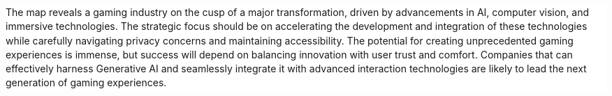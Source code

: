 The map reveals a gaming industry on the cusp of a major transformation, driven by advancements in AI, computer vision, and immersive technologies. The strategic focus should be on accelerating the development and integration of these technologies while carefully navigating privacy concerns and maintaining accessibility. The potential for creating unprecedented gaming experiences is immense, but success will depend on balancing innovation with user trust and comfort. Companies that can effectively harness Generative AI and seamlessly integrate it with advanced interaction technologies are likely to lead the next generation of gaming experiences.
